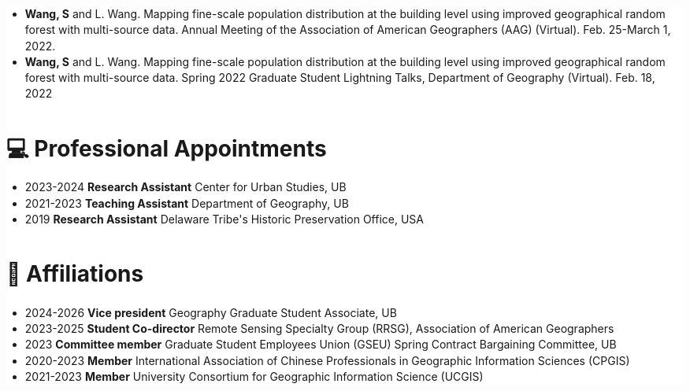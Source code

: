 - **Wang, S** and L. Wang. Mapping fine-scale population distribution at the building level using improved geographical random forest with multi-source data. Annual Meeting of the Association of American Geographers (AAG) (Virtual). Feb. 25-March 1, 2022.
- **Wang, S** and L. Wang. Mapping fine-scale population distribution at the building level using improved geographical random forest with multi-source data. Spring 2022 Graduate Student Lightning Talks, Department of Geography (Virtual). Feb. 18, 2022

# 💻 Professional Appointments
- 2023-2024	**Research Assistant**	Center for Urban Studies, UB
- 2021-2023	**Teaching Assistant**	Department of Geography, UB
- 2019	**Research Assistant**	Delaware Tribe's Historic Preservation Office, USA

# 💼 Affiliations
- 2024-2026 **Vice president** Geography Graduate Student Associate, UB
- 2023-2025	**Student Co-director** Remote Sensing Specialty Group (RRSG), Association of American Geographers
- 2023 **Committee member**	Graduate Student Employees Union (GSEU) Spring Contract Bargaining Committee, UB
- 2020-2023	**Member** International Association of Chinese Professionals in Geographic Information Sciences (CPGIS)
- 2021-2023	**Member** University Consortium for Geographic Information Science (UCGIS)

